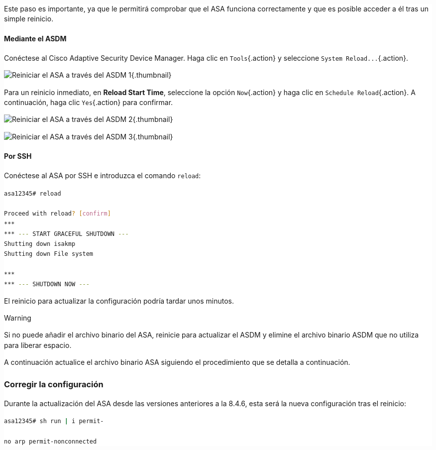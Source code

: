 Este paso es importante, ya que le permitirá comprobar que el ASA funciona correctamente y que es posible acceder a él tras un simple reinicio.

#### Mediante el ASDM

Conéctese al Cisco Adaptive Security Device Manager. Haga clic en `Tools`{.action} y seleccione `System Reload...`{.action}.

![Reiniciar el ASA a través del ASDM 1](images/asa5.jpg){.thumbnail}

Para un reinicio inmediato, en **Reload Start Time**, seleccione la opción `Now`{.action} y haga clic en `Schedule Reload`{.action}. A continuación, haga clic `Yes`{.action} para confirmar.

![Reiniciar el ASA a través del ASDM 2](images/asa6.jpg){.thumbnail}

![Reiniciar el ASA a través del ASDM 3](images/asa7.jpg){.thumbnail}


#### Por SSH

Conéctese al ASA por SSH e introduzca el comando `reload`:

```sh
asa12345# reload

Proceed with reload? [confirm]
***
*** --- START GRACEFUL SHUTDOWN ---
Shutting down isakmp
Shutting down File system

***
*** --- SHUTDOWN NOW ---
```

El reinicio para actualizar la configuración podría tardar unos minutos.

 

> [!warning]
>
> Si no puede añadir el archivo binario del ASA, reinicie para actualizar el ASDM y elimine el archivo binario ASDM que no utiliza para liberar espacio.
> 
> A continuación actualice el archivo binario ASA siguiendo el procedimiento que se detalla a continuación.
>

 

### Corregir la configuración

Durante la actualización del ASA desde las versiones anteriores a la 8.4.6, esta será la nueva configuración tras el reinicio:

```sh
asa12345# sh run | i permit-

no arp permit-nonconnected
```
